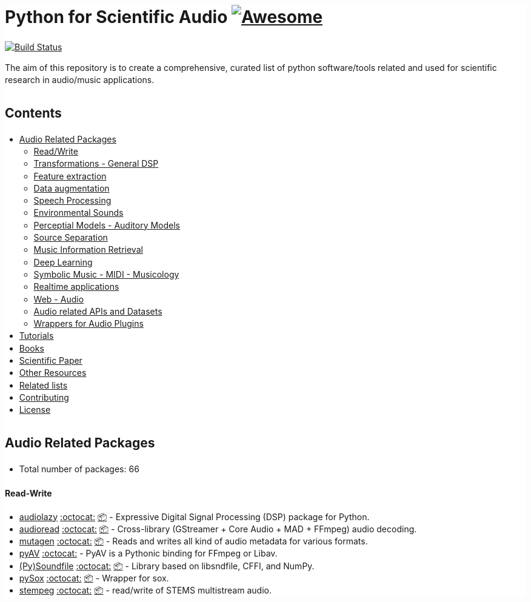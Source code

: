 # Python for Scientific Audio [![Awesome](https://cdn.rawgit.com/sindresorhus/awesome/d7305f38d29fed78fa85652e3a63e154dd8e8829/media/badge.svg)](https://github.com/sindresorhus/awesome)
[![Build Status](https://travis-ci.org/faroit/awesome-python-scientific-audio.svg?branch=master)](https://travis-ci.org/faroit/awesome-python-scientific-audio)

The aim of this repository is to create a comprehensive, curated list of python software/tools related and used for scientific research in audio/music applications.

## Contents

* [Audio Related Packages](#audio-related-packages)
    - [Read/Write](#read-write)
    - [Transformations - General DSP](#transformations---general-dsp)
    - [Feature extraction](#feature-extraction)
    - [Data augmentation](#data-augmentation)
    - [Speech Processing](#speech-processing)
    - [Environmental Sounds](#environmenta)
    - [Perceptial Models - Auditory Models](#perceptial-models---auditory-models)
    - [Source Separation](#source-separation)
    - [Music Information Retrieval](#music-information-retrieval)
    - [Deep Learning](#deep-learning)
    - [Symbolic Music - MIDI - Musicology](#symbolic-music---midi---musicology)
    - [Realtime applications](#realtime-applications)
    - [Web - Audio](#web-audio)
    - [Audio related APIs and Datasets](#audio-related-apis-and-datasets)
    - [Wrappers for Audio Plugins](#wrappers-for-audio-plugins)
* [Tutorials](#tutorials)
* [Books](#books)
* [Scientific Paper](#scientific-papers)
* [Other Resources](#other-resources)
* [Related lists](#related-lists)
* [Contributing](#contributing)
* [License](#license)


## Audio Related Packages

- Total number of packages: 66

#### Read-Write

* [audiolazy](https://github.com/danilobellini/audiolazy) [:octocat:](https://github.com/danilobellini/audiolazy) [:package:](https://pypi.python.org/pypi/audiolazy/) - Expressive Digital Signal Processing (DSP) package for Python.
* [audioread](https://github.com/beetbox/audioread) [:octocat:](https://github.com/beetbox/audioread) [:package:](https://pypi.python.org/pypi/audioread/) - Cross-library (GStreamer + Core Audio + MAD + FFmpeg) audio decoding.
* [mutagen](https://mutagen.readthedocs.io/) [:octocat:](https://github.com/quodlibet/mutagen) [:package:](https://pypi.python.org/pypi/mutagen) - Reads and writes all kind of audio metadata for various formats.
* [pyAV](http://docs.mikeboers.com/pyav/) [:octocat:](https://github.com/mikeboers/PyAV) - PyAV is a Pythonic binding for FFmpeg or Libav.
* [(Py)Soundfile](http://pysoundfile.readthedocs.io/) [:octocat:](https://github.com/bastibe/PySoundFile) [:package:](https://pypi.python.org/pypi/SoundFile) - Library based on libsndfile, CFFI, and NumPy.
* [pySox](https://github.com/rabitt/pysox) [:octocat:](https://github.com/rabitt/pysox) [:package:](https://pypi.python.org/pypi/pysox/) - Wrapper for sox.
* [stempeg](https://github.com/faroit/stempeg) [:octocat:](https://github.com/faroit/stempeg) [:package:](https://pypi.python.org/pypi/stempeg/) - read/write of STEMS multistream audio.